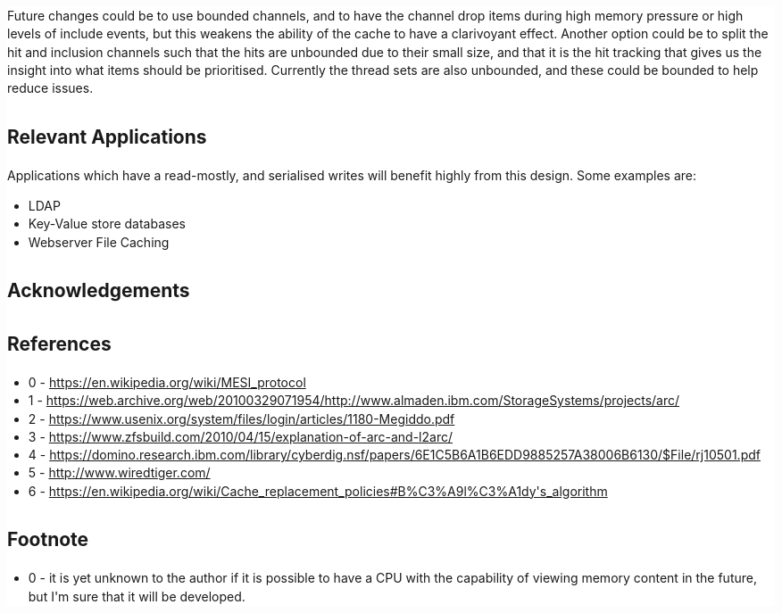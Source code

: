 Future changes could be to use bounded channels, and to have the channel drop items during high
memory pressure or high levels of include events, but this weakens the ability of the cache to have
a clarivoyant effect. Another option could be to split the hit and inclusion channels such that
the hits are unbounded due to their small size, and that it is the hit tracking that gives us the
insight into what items should be prioritised. Currently the thread sets are also unbounded, and
these could be bounded to help reduce issues.

## Relevant Applications

Applications which have a read-mostly, and serialised writes will benefit highly from this design.
Some examples are:

* LDAP
* Key-Value store databases
* Webserver File Caching

## Acknowledgements



## References

* 0 - https://en.wikipedia.org/wiki/MESI_protocol
* 1 - https://web.archive.org/web/20100329071954/http://www.almaden.ibm.com/StorageSystems/projects/arc/
* 2 - https://www.usenix.org/system/files/login/articles/1180-Megiddo.pdf
* 3 - https://www.zfsbuild.com/2010/04/15/explanation-of-arc-and-l2arc/
* 4 - https://domino.research.ibm.com/library/cyberdig.nsf/papers/6E1C5B6A1B6EDD9885257A38006B6130/$File/rj10501.pdf
* 5 - http://www.wiredtiger.com/
* 6 - https://en.wikipedia.org/wiki/Cache_replacement_policies#B%C3%A9l%C3%A1dy's_algorithm


## Footnote

* 0 - it is yet unknown to the author if it is possible to have a CPU with the capability of viewing
memory content in the future, but I'm sure that it will be developed.


